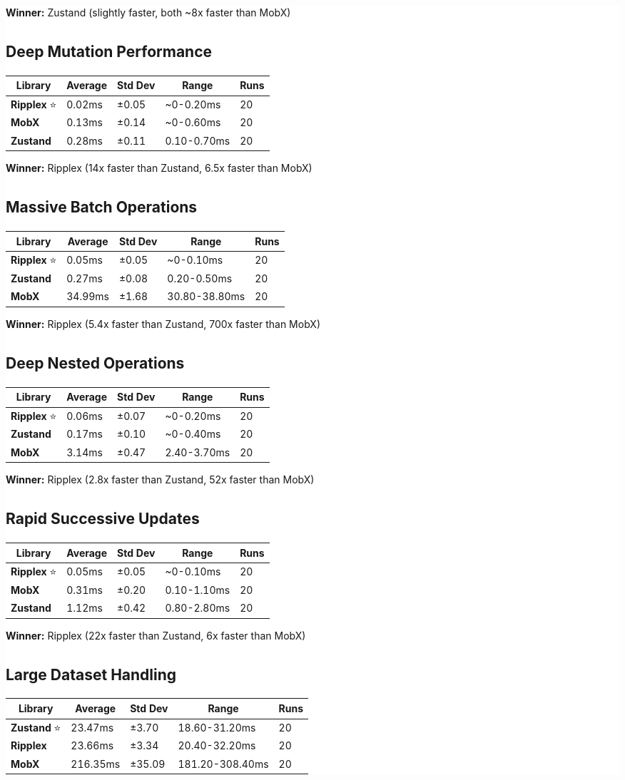 **Winner:** Zustand (slightly faster, both ~8x faster than MobX)

## Deep Mutation Performance
| Library | Average | Std Dev | Range | Runs |
|---------|---------|---------|-------|------|
| **Ripplex** ⭐ | 0.02ms | ±0.05 | ~0-0.20ms | 20 |
| **MobX** | 0.13ms | ±0.14 | ~0-0.60ms | 20 |
| **Zustand** | 0.28ms | ±0.11 | 0.10-0.70ms | 20 |

**Winner:** Ripplex (14x faster than Zustand, 6.5x faster than MobX)

## Massive Batch Operations
| Library | Average | Std Dev | Range | Runs |
|---------|---------|---------|-------|------|
| **Ripplex** ⭐ | 0.05ms | ±0.05 | ~0-0.10ms | 20 |
| **Zustand** | 0.27ms | ±0.08 | 0.20-0.50ms | 20 |
| **MobX** | 34.99ms | ±1.68 | 30.80-38.80ms | 20 |

**Winner:** Ripplex (5.4x faster than Zustand, 700x faster than MobX)

## Deep Nested Operations
| Library | Average | Std Dev | Range | Runs |
|---------|---------|---------|-------|------|
| **Ripplex** ⭐ | 0.06ms | ±0.07 | ~0-0.20ms | 20 |
| **Zustand** | 0.17ms | ±0.10 | ~0-0.40ms | 20 |
| **MobX** | 3.14ms | ±0.47 | 2.40-3.70ms | 20 |

**Winner:** Ripplex (2.8x faster than Zustand, 52x faster than MobX)

## Rapid Successive Updates
| Library | Average | Std Dev | Range | Runs |
|---------|---------|---------|-------|------|
| **Ripplex** ⭐ | 0.05ms | ±0.05 | ~0-0.10ms | 20 |
| **MobX** | 0.31ms | ±0.20 | 0.10-1.10ms | 20 |
| **Zustand** | 1.12ms | ±0.42 | 0.80-2.80ms | 20 |

**Winner:** Ripplex (22x faster than Zustand, 6x faster than MobX)

## Large Dataset Handling
| Library | Average | Std Dev | Range | Runs |
|---------|---------|---------|-------|------|
| **Zustand** ⭐ | 23.47ms | ±3.70 | 18.60-31.20ms | 20 |
| **Ripplex** | 23.66ms | ±3.34 | 20.40-32.20ms | 20 |
| **MobX** | 216.35ms | ±35.09 | 181.20-308.40ms | 20 |
